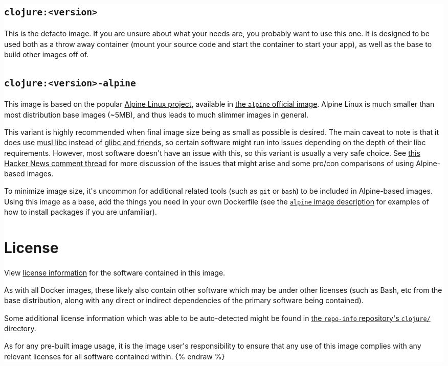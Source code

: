 ## `clojure:<version>`

This is the defacto image. If you are unsure about what your needs are, you probably want to use this one. It is designed to be used both as a throw away container (mount your source code and start the container to start your app), as well as the base to build other images off of.

## `clojure:<version>-alpine`

This image is based on the popular [Alpine Linux project](http://alpinelinux.org), available in [the `alpine` official image](https://hub.docker.com/_/alpine). Alpine Linux is much smaller than most distribution base images (~5MB), and thus leads to much slimmer images in general.

This variant is highly recommended when final image size being as small as possible is desired. The main caveat to note is that it does use [musl libc](http://www.musl-libc.org) instead of [glibc and friends](http://www.etalabs.net/compare_libcs.html), so certain software might run into issues depending on the depth of their libc requirements. However, most software doesn't have an issue with this, so this variant is usually a very safe choice. See [this Hacker News comment thread](https://news.ycombinator.com/item?id=10782897) for more discussion of the issues that might arise and some pro/con comparisons of using Alpine-based images.

To minimize image size, it's uncommon for additional related tools (such as `git` or `bash`) to be included in Alpine-based images. Using this image as a base, add the things you need in your own Dockerfile (see the [`alpine` image description](https://hub.docker.com/_/alpine/) for examples of how to install packages if you are unfamiliar).

# License

View [license information](http://clojure.org/license) for the software contained in this image.

As with all Docker images, these likely also contain other software which may be under other licenses (such as Bash, etc from the base distribution, along with any direct or indirect dependencies of the primary software being contained).

Some additional license information which was able to be auto-detected might be found in [the `repo-info` repository's `clojure/` directory](https://github.com/docker-library/repo-info/tree/master/repos/clojure).

As for any pre-built image usage, it is the image user's responsibility to ensure that any use of this image complies with any relevant licenses for all software contained within.
{% endraw %}
